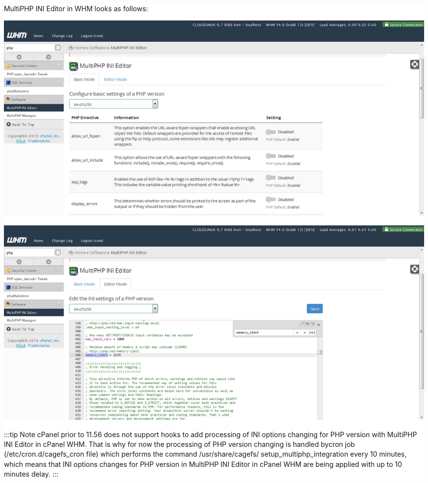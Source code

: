 <span class="notranslate"> MultiPHP INI Editor </span> in WHM looks as follows:

![](/images/cpanel_integration05_zoom67.png)

![](/images/cpanel_integration06_zoom67.png)

:::tip Note
cPanel prior to 11.56 does not support hooks to add processing of INI options changing for PHP version with <span class="notranslate"> MultiPHP INI Editor in cPanel WHM. That is why for now the processing of PHP version changing is handled bycron job (/etc/cron.d/cagefs_cron file) which performs the command /usr/share/cagefs/ setup_multiphp_integration every 10 minutes, which means that INI options changes for PHP version in MultiPHP INI Editor </span> in cPanel WHM are being applied with up to 10 minutes delay.
:::
